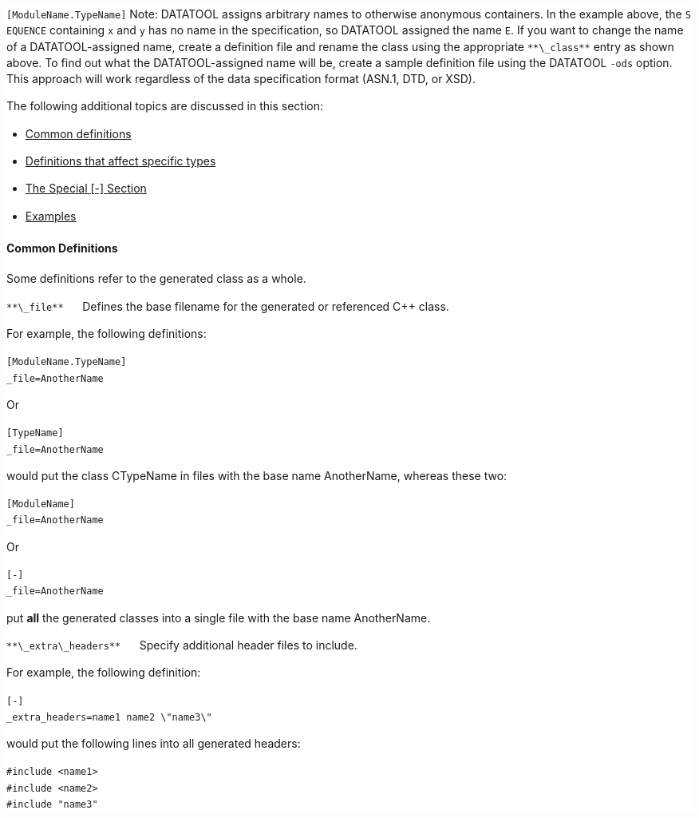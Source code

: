 ```[ModuleName.TypeName]```
<span class="nctnt highlight">Note: </span><span class="nctnt ncbi-app">DATATOOL</span> assigns arbitrary names to otherwise anonymous containers. In the example above, the ```SEQUENCE``` containing ```x``` and ```y``` has no name in the specification, so <span class="nctnt ncbi-app">DATATOOL</span> assigned the name ```E```. If you want to change the name of a <span class="nctnt ncbi-app">DATATOOL</span>-assigned name, create a definition file and rename the class using the appropriate ```**\_class**``` entry as shown above. To find out what the <span class="nctnt ncbi-app">DATATOOL</span>-assigned name will be, create a sample definition file using the <span class="nctnt ncbi-app">DATATOOL </span>```-ods``` option. This approach will work regardless of the data specification format (ASN.1, DTD, or XSD).

The following additional topics are discussed in this section:

-   [Common definitions](ch_app.html#ch_app.datatool.html_refDefCommon)

-   [Definitions that affect specific types](ch_app.html#ch_app.datatool.html_refDefSpecific)

-   [The Special [-] Section](ch_app.html#ch_app.The_Special__Section)

-   [Examples](ch_app.html#ch_app.datatool.html_refDefExample)

#### Common Definitions

Some definitions refer to the generated class as a whole.

```**\_file**```      Defines the base filename for the generated or referenced C++ class.

For example, the following definitions:

    [ModuleName.TypeName]
    _file=AnotherName

Or

    [TypeName]
    _file=AnotherName

would put the class <span class="nctnt ncbi-class">CTypeName</span> in files with the base name <span class="nctnt ncbi-path">AnotherName</span>, whereas these two:

    [ModuleName]
    _file=AnotherName

Or

    [-]
    _file=AnotherName

put **all** the generated classes into a single file with the base name <span class="nctnt ncbi-path">AnotherName</span>.

```**\_extra\_headers**```      Specify additional header files to include.

For example, the following definition:

    [-]
    _extra_headers=name1 name2 \"name3\"

would put the following lines into all generated headers:

    #include <name1>
    #include <name2>
    #include "name3"

```